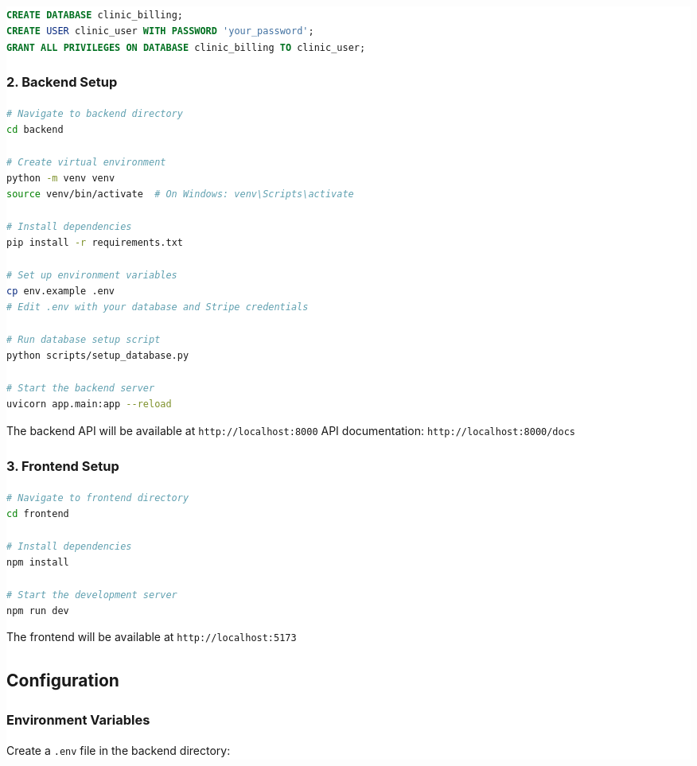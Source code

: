 ```sql
CREATE DATABASE clinic_billing;
CREATE USER clinic_user WITH PASSWORD 'your_password';
GRANT ALL PRIVILEGES ON DATABASE clinic_billing TO clinic_user;
```

### 2. Backend Setup

```bash
# Navigate to backend directory
cd backend

# Create virtual environment
python -m venv venv
source venv/bin/activate  # On Windows: venv\Scripts\activate

# Install dependencies
pip install -r requirements.txt

# Set up environment variables
cp env.example .env
# Edit .env with your database and Stripe credentials

# Run database setup script
python scripts/setup_database.py

# Start the backend server
uvicorn app.main:app --reload
```

The backend API will be available at `http://localhost:8000`
API documentation: `http://localhost:8000/docs`

### 3. Frontend Setup

```bash
# Navigate to frontend directory
cd frontend

# Install dependencies
npm install

# Start the development server
npm run dev
```

The frontend will be available at `http://localhost:5173`

## Configuration

### Environment Variables

Create a `.env` file in the backend directory:
